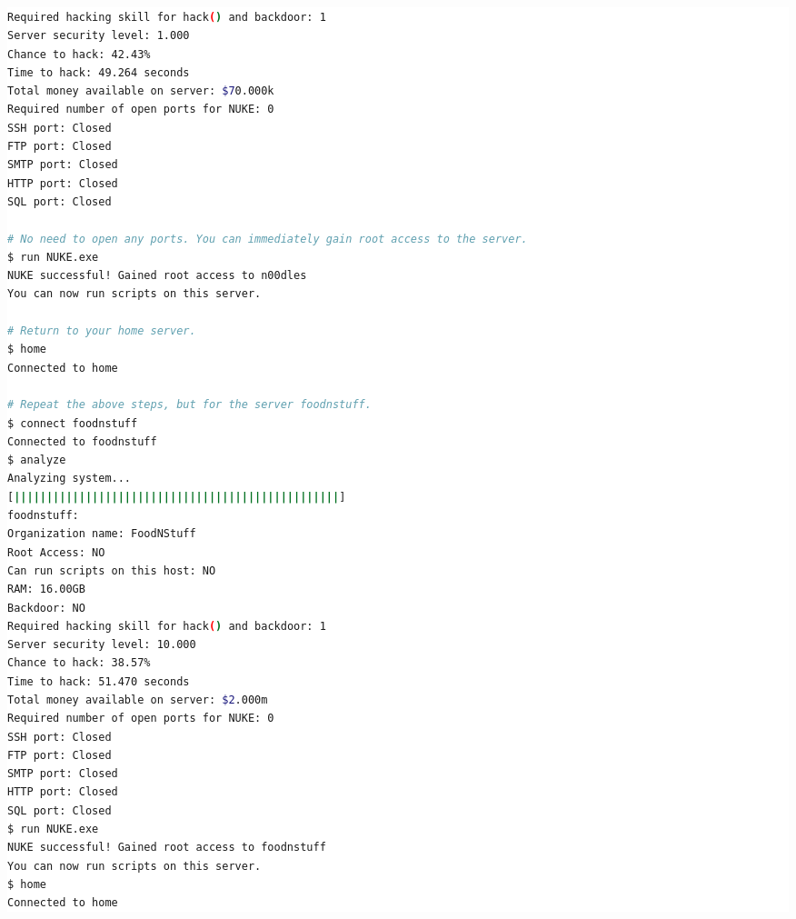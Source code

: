 ```sh
Required hacking skill for hack() and backdoor: 1
Server security level: 1.000
Chance to hack: 42.43%
Time to hack: 49.264 seconds
Total money available on server: $70.000k
Required number of open ports for NUKE: 0
SSH port: Closed
FTP port: Closed
SMTP port: Closed
HTTP port: Closed
SQL port: Closed

# No need to open any ports. You can immediately gain root access to the server.
$ run NUKE.exe
NUKE successful! Gained root access to n00dles
You can now run scripts on this server.

# Return to your home server.
$ home
Connected to home

# Repeat the above steps, but for the server foodnstuff.
$ connect foodnstuff
Connected to foodnstuff
$ analyze
Analyzing system...
[||||||||||||||||||||||||||||||||||||||||||||||||||]
foodnstuff:
Organization name: FoodNStuff
Root Access: NO
Can run scripts on this host: NO
RAM: 16.00GB
Backdoor: NO
Required hacking skill for hack() and backdoor: 1
Server security level: 10.000
Chance to hack: 38.57%
Time to hack: 51.470 seconds
Total money available on server: $2.000m
Required number of open ports for NUKE: 0
SSH port: Closed
FTP port: Closed
SMTP port: Closed
HTTP port: Closed
SQL port: Closed
$ run NUKE.exe
NUKE successful! Gained root access to foodnstuff
You can now run scripts on this server.
$ home
Connected to home
```
